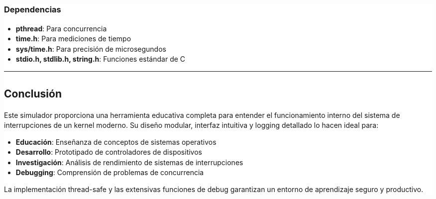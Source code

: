 ### Dependencias

- **pthread**: Para concurrencia
- **time.h**: Para mediciones de tiempo
- **sys/time.h**: Para precisión de microsegundos
- **stdio.h, stdlib.h, string.h**: Funciones estándar de C

---

## Conclusión

Este simulador proporciona una herramienta educativa completa para entender el funcionamiento interno del sistema de interrupciones de un kernel moderno. Su diseño modular, interfaz intuitiva y logging detallado lo hacen ideal para:

- **Educación**: Enseñanza de conceptos de sistemas operativos
- **Desarrollo**: Prototipado de controladores de dispositivos
- **Investigación**: Análisis de rendimiento de sistemas de interrupciones
- **Debugging**: Comprensión de problemas de concurrencia

La implementación thread-safe y las extensivas funciones de debug garantizan un entorno de aprendizaje seguro y productivo.
